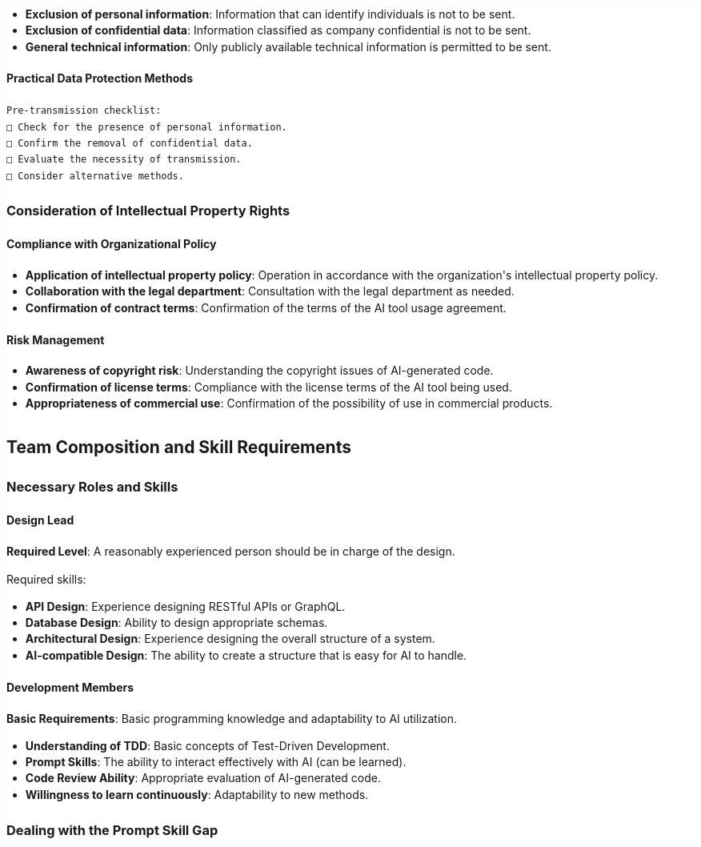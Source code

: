 - **Exclusion of personal information**: Information that can identify individuals is not to be sent.
- **Exclusion of confidential data**: Information classified as company confidential is not to be sent.
- **General technical information**: Only publicly available technical information is permitted to be sent.

#### Practical Data Protection Methods
```
Pre-transmission checklist:
□ Check for the presence of personal information.
□ Confirm the removal of confidential data.
□ Evaluate the necessity of transmission.
□ Consider alternative methods.
```

### Consideration of Intellectual Property Rights

#### Compliance with Organizational Policy
- **Application of intellectual property policy**: Operation in accordance with the organization's intellectual property policy.
- **Collaboration with the legal department**: Consultation with the legal department as needed.
- **Confirmation of contract terms**: Confirmation of the terms of the AI tool usage agreement.

#### Risk Management
- **Awareness of copyright risk**: Understanding the copyright issues of AI-generated code.
- **Confirmation of license terms**: Compliance with the license terms of the AI tool being used.
- **Appropriateness of commercial use**: Confirmation of the possibility of use in commercial products.

## Team Composition and Skill Requirements

### Necessary Roles and Skills

#### Design Lead
**Required Level**: A reasonably experienced person should be in charge of the design.

Required skills:
- **API Design**: Experience designing RESTful APIs or GraphQL.
- **Database Design**: Ability to design appropriate schemas.
- **Architectural Design**: Experience designing the overall structure of a system.
- **AI-compatible Design**: The ability to create a structure that is easy for AI to handle.

#### Development Members
**Basic Requirements**: Basic programming knowledge and adaptability to AI utilization.

- **Understanding of TDD**: Basic concepts of Test-Driven Development.
- **Prompt Skills**: The ability to interact effectively with AI (can be learned).
- **Code Review Ability**: Appropriate evaluation of AI-generated code.
- **Willingness to learn continuously**: Adaptability to new methods.

### Dealing with the Prompt Skill Gap
